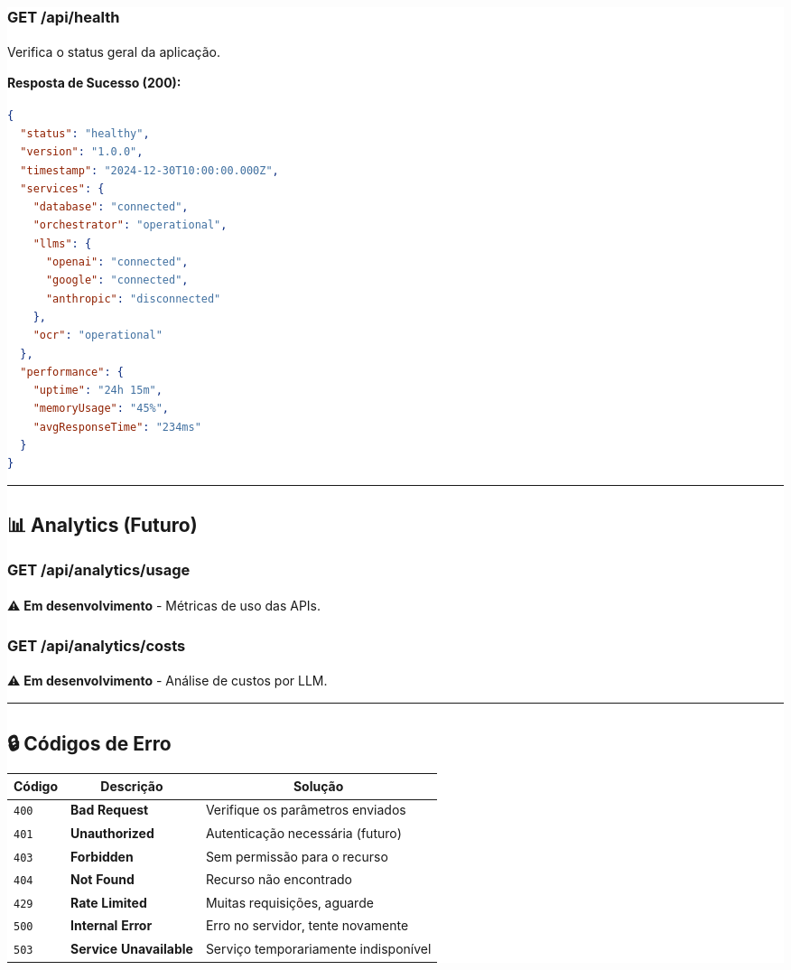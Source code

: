 
### **GET /api/health**
Verifica o status geral da aplicação.

**Resposta de Sucesso (200):**
```json
{
  "status": "healthy",
  "version": "1.0.0",
  "timestamp": "2024-12-30T10:00:00.000Z",
  "services": {
    "database": "connected",
    "orchestrator": "operational",
    "llms": {
      "openai": "connected",
      "google": "connected",
      "anthropic": "disconnected"
    },
    "ocr": "operational"
  },
  "performance": {
    "uptime": "24h 15m",
    "memoryUsage": "45%",
    "avgResponseTime": "234ms"
  }
}
```

---

## 📊 Analytics (Futuro)

### **GET /api/analytics/usage**
⚠️ **Em desenvolvimento** - Métricas de uso das APIs.

### **GET /api/analytics/costs**
⚠️ **Em desenvolvimento** - Análise de custos por LLM.

---

## 🔒 Códigos de Erro

| Código | Descrição | Solução |
|--------|-----------|---------|
| `400` | **Bad Request** | Verifique os parâmetros enviados |
| `401` | **Unauthorized** | Autenticação necessária (futuro) |
| `403` | **Forbidden** | Sem permissão para o recurso |
| `404` | **Not Found** | Recurso não encontrado |
| `429` | **Rate Limited** | Muitas requisições, aguarde |
| `500` | **Internal Error** | Erro no servidor, tente novamente |
| `503` | **Service Unavailable** | Serviço temporariamente indisponível |
